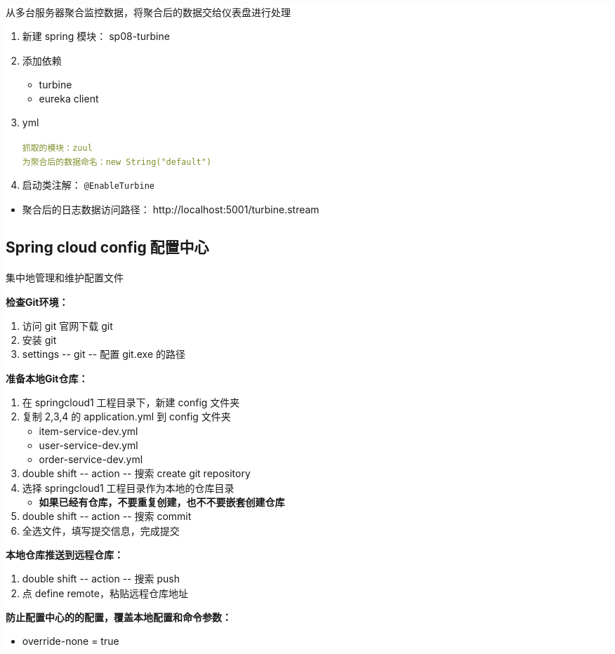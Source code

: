 从多台服务器聚合监控数据，将聚合后的数据交给仪表盘进行处理

1. 新建  spring 模块： sp08-turbine

2. 添加依赖

   - turbine
   - eureka client

3. yml

   ```yml
   抓取的模块：zuul
   为聚合后的数据命名：new String("default")
   ```

4. 启动类注解： `@EnableTurbine`

- 聚合后的日志数据访问路径：
  http://localhost:5001/turbine.stream



## Spring cloud config 配置中心

集中地管理和维护配置文件



**检查Git环境：**

1. 访问 git 官网下载 git
2. 安装 git
3. settings -- git -- 配置 git.exe 的路径



**准备本地Git仓库：**

1. 在 springcloud1 工程目录下，新建 config 文件夹
2. 复制 2,3,4 的 application.yml 到 config 文件夹
   - item-service-dev.yml
   - user-service-dev.yml
   - order-service-dev.yml
3. double shift  --  action -- 搜索 create git repository
4. 选择 springcloud1 工程目录作为本地的仓库目录
   - **如果已经有仓库，不要重复创建，也不不要嵌套创建仓库**
5. double shift  --  action -- 搜索 commit
6. 全选文件，填写提交信息，完成提交



**本地仓库推送到远程仓库：**

1. double shift -- action -- 搜索 push
2. 点 define remote，粘贴远程仓库地址



**防止配置中心的的配置，覆盖本地配置和命令参数：**

- override-none = true
